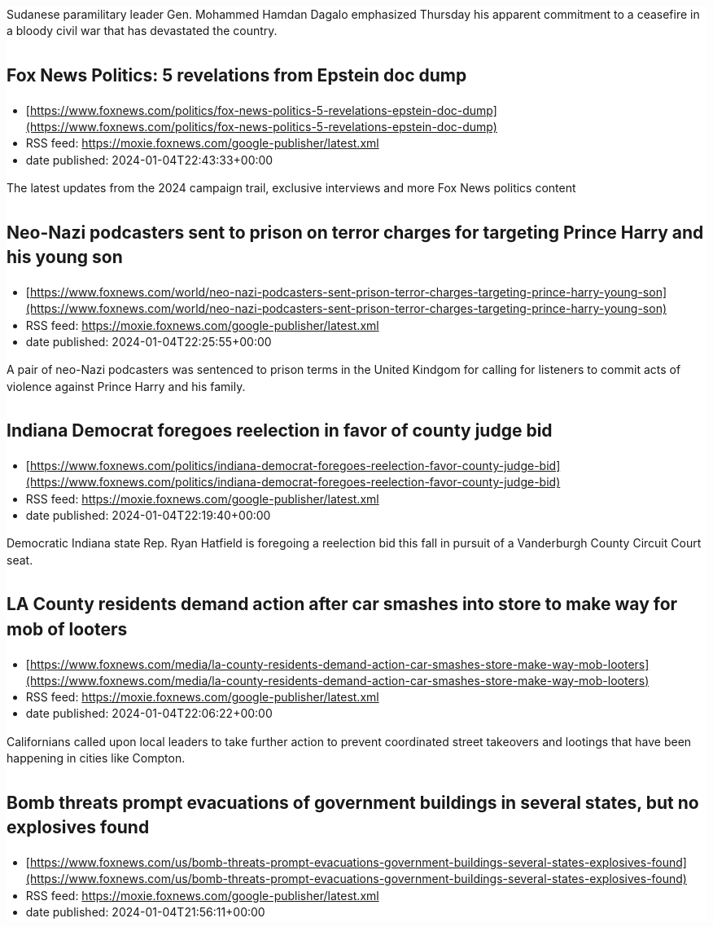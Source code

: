 Sudanese paramilitary leader Gen. Mohammed Hamdan Dagalo emphasized Thursday his apparent commitment to a ceasefire in a bloody civil war that has devastated the country.

## Fox News Politics: 5 revelations from Epstein doc dump
 - [https://www.foxnews.com/politics/fox-news-politics-5-revelations-epstein-doc-dump](https://www.foxnews.com/politics/fox-news-politics-5-revelations-epstein-doc-dump)
 - RSS feed: https://moxie.foxnews.com/google-publisher/latest.xml
 - date published: 2024-01-04T22:43:33+00:00

The latest updates from the 2024 campaign trail, exclusive interviews and more Fox News politics content

## Neo-Nazi podcasters sent to prison on terror charges for targeting Prince Harry and his young son
 - [https://www.foxnews.com/world/neo-nazi-podcasters-sent-prison-terror-charges-targeting-prince-harry-young-son](https://www.foxnews.com/world/neo-nazi-podcasters-sent-prison-terror-charges-targeting-prince-harry-young-son)
 - RSS feed: https://moxie.foxnews.com/google-publisher/latest.xml
 - date published: 2024-01-04T22:25:55+00:00

A pair of neo-Nazi podcasters was sentenced to prison terms in the United Kindgom for calling for listeners to commit acts of violence against Prince Harry and his family.

## Indiana Democrat foregoes reelection in favor of county judge bid
 - [https://www.foxnews.com/politics/indiana-democrat-foregoes-reelection-favor-county-judge-bid](https://www.foxnews.com/politics/indiana-democrat-foregoes-reelection-favor-county-judge-bid)
 - RSS feed: https://moxie.foxnews.com/google-publisher/latest.xml
 - date published: 2024-01-04T22:19:40+00:00

Democratic Indiana state Rep. Ryan Hatfield is foregoing a reelection bid this fall in pursuit of a Vanderburgh County Circuit Court seat.

## LA County residents demand action after car smashes into store to make way for mob of looters
 - [https://www.foxnews.com/media/la-county-residents-demand-action-car-smashes-store-make-way-mob-looters](https://www.foxnews.com/media/la-county-residents-demand-action-car-smashes-store-make-way-mob-looters)
 - RSS feed: https://moxie.foxnews.com/google-publisher/latest.xml
 - date published: 2024-01-04T22:06:22+00:00

Californians called upon local leaders to take further action to prevent coordinated street takeovers and lootings that have been happening in cities like Compton.

## Bomb threats prompt evacuations of government buildings in several states, but no explosives found
 - [https://www.foxnews.com/us/bomb-threats-prompt-evacuations-government-buildings-several-states-explosives-found](https://www.foxnews.com/us/bomb-threats-prompt-evacuations-government-buildings-several-states-explosives-found)
 - RSS feed: https://moxie.foxnews.com/google-publisher/latest.xml
 - date published: 2024-01-04T21:56:11+00:00
